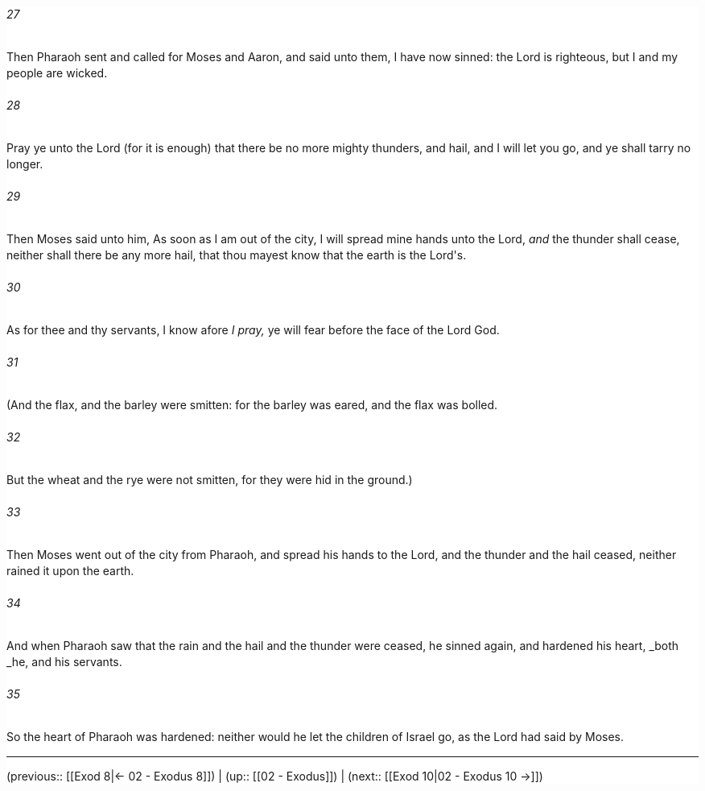 ###### 27 
Then Pharaoh sent and called for Moses and Aaron, and said unto them, I have now sinned: the Lord is righteous, but I and my people are wicked. 

###### 28 
Pray ye unto the Lord (for it is enough) that there be no more mighty thunders, and hail, and I will let you go, and ye shall tarry no longer. 

###### 29 
Then Moses said unto him, As soon as I am out of the city, I will spread mine hands unto the Lord, _and_ the thunder shall cease, neither shall there be any more hail, that thou mayest know that the earth is the Lord's. 

###### 30 
As for thee and thy servants, I know afore _I pray,_ ye will fear before the face of the Lord God. 

###### 31 
(And the flax, and the barley were smitten: for the barley was eared, and the flax was bolled. 

###### 32 
But the wheat and the rye were not smitten, for they were hid in the ground.) 

###### 33 
Then Moses went out of the city from Pharaoh, and spread his hands to the Lord, and the thunder and the hail ceased, neither rained it upon the earth. 

###### 34 
And when Pharaoh saw that the rain and the hail and the thunder were ceased, he sinned again, and hardened his heart, _both _he, and his servants. 

###### 35 
So the heart of Pharaoh was hardened: neither would he let the children of Israel go, as the Lord had said by Moses.

***

(previous:: [[Exod 8|← 02 - Exodus 8]]) | (up:: [[02 - Exodus]]) | (next:: [[Exod 10|02 - Exodus 10 →]])
